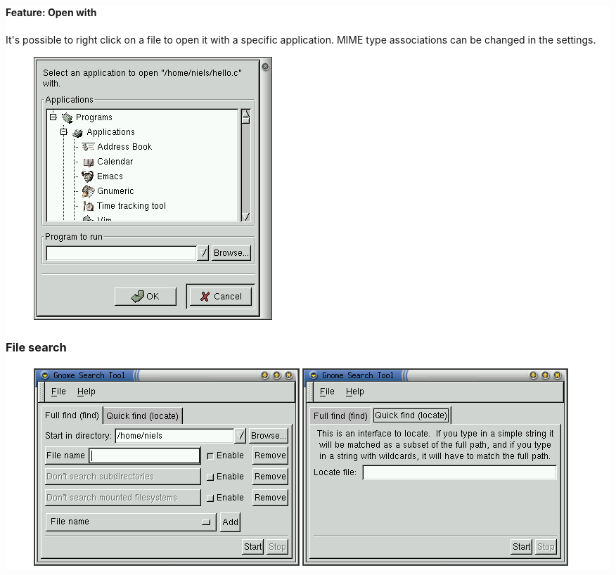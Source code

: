 #### Feature: Open with

It's possible to right click on a file to open it with a specific application. MIME type associations can be changed in the settings.

<figure>
<img src="file-manager-open-with.png" alt="Open with" />
</figure>

### File search

<figure>
<div class="gallery">
<img src="file-search.png" alt="File search" />
<img src="file-search-2.png" alt="File search" />